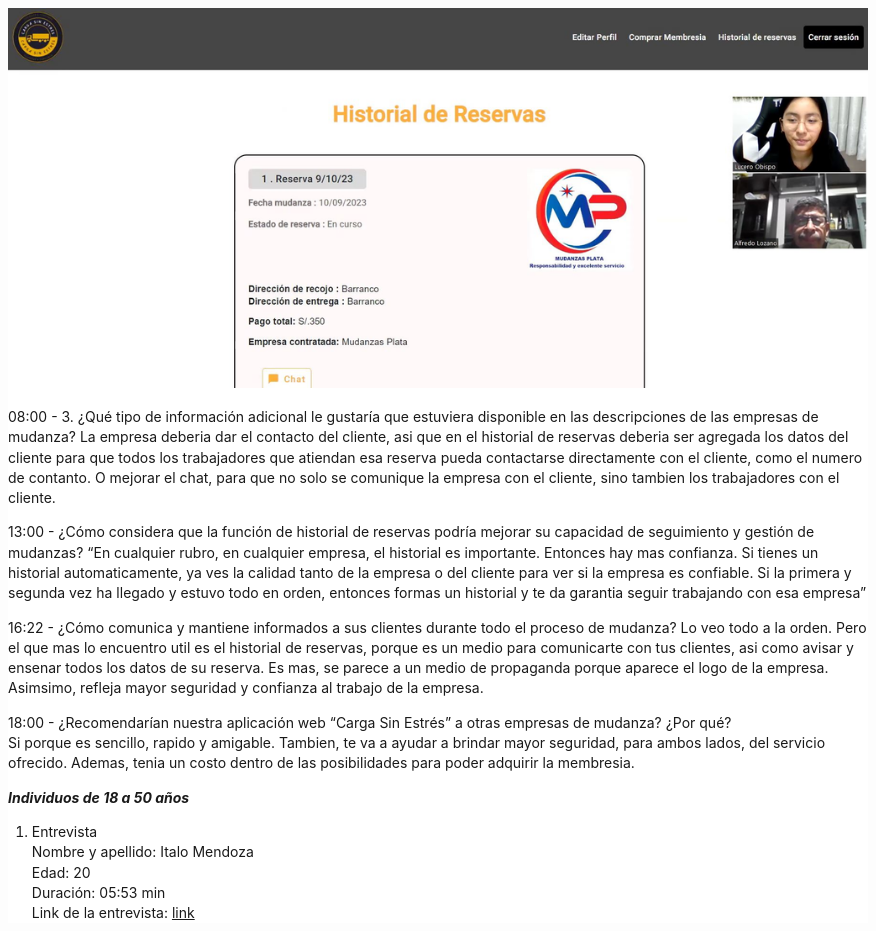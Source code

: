 ![EntrevistaValidation-3-company](https://github.com/LuceroObispoRios/Grupo1_SW53/blob/main/Informe/Imagenes/entrevistaValidation3-company.JPG?raw=true)

08:00 - 3. ¿Qué tipo de información adicional le gustaría que estuviera disponible en las descripciones de las empresas de mudanza?
La empresa deberia dar el contacto del cliente, asi que en el historial de reservas deberia ser agregada los datos del cliente para que todos los trabajadores que atiendan esa reserva pueda contactarse directamente con el cliente, como el numero de contanto. O mejorar el chat, para que no solo se comunique la empresa con el cliente, sino tambien los trabajadores con el cliente.

13:00 - ¿Cómo considera que la función de historial de reservas podría mejorar su capacidad de seguimiento y gestión de mudanzas?
“En cualquier rubro, en cualquier empresa, el historial es importante. Entonces hay mas confianza. Si tienes un historial automaticamente, ya ves la calidad tanto de la empresa o del cliente para ver si la empresa es confiable. Si la primera y segunda vez ha llegado y estuvo todo en orden, entonces formas un historial y te da garantia seguir trabajando con esa empresa”

16:22 - ¿Cómo comunica y mantiene informados a sus clientes durante todo el proceso de mudanza?
Lo veo todo a la orden. Pero el que mas lo encuentro util es el historial de reservas, porque es un medio para comunicarte con tus clientes, asi como avisar y ensenar todos los datos de su reserva. Es mas, se parece a un medio de propaganda porque aparece el logo de la empresa. Asimsimo, refleja mayor seguridad y confianza al trabajo de la empresa. 

18:00 - ¿Recomendarían nuestra aplicación web “Carga Sin Estrés” a otras empresas de mudanza? ¿Por qué?  
Si porque es sencillo, rapido y amigable. Tambien, te va a ayudar a brindar mayor seguridad, para ambos lados, del servicio ofrecido. Ademas, tenia un costo dentro de las posibilidades para poder adquirir la membresia.


***Individuos de 18 a 50 años***
1. Entrevista  
Nombre y apellido: Italo Mendoza    
Edad: 20    
Duración: 05:53 min  
Link de la entrevista: [link](https://youtu.be/g81ypeZfkoA) 